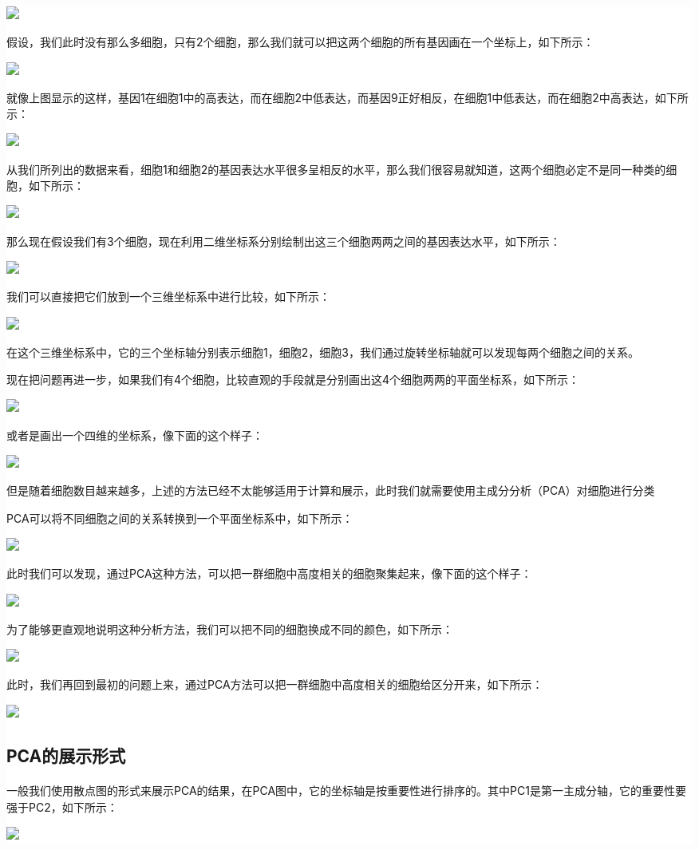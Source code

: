 <img src = 'https://cdn.jsdelivr.net/gh/Moonerss/CDN/paper/pca/p4.jpg' width = '80%' heigh = '80%'>

假设，我们此时没有那么多细胞，只有2个细胞，那么我们就可以把这两个细胞的所有基因画在一个坐标上，如下所示：

<img src = 'https://cdn.jsdelivr.net/gh/Moonerss/CDN/paper/pca/p5.jpg' width = '80%' heigh = '80%'>

就像上图显示的这样，基因1在细胞1中的高表达，而在细胞2中低表达，而基因9正好相反，在细胞1中低表达，而在细胞2中高表达，如下所示：

<img src = 'https://cdn.jsdelivr.net/gh/Moonerss/CDN/paper/pca/p6.jpg' width = '80%' heigh = '80%'>

从我们所列出的数据来看，细胞1和细胞2的基因表达水平很多呈相反的水平，那么我们很容易就知道，这两个细胞必定不是同一种类的细胞，如下所示：

<img src = 'https://cdn.jsdelivr.net/gh/Moonerss/CDN/paper/pca/p7.jpg' width = '80%' heigh = '80%'>

那么现在假设我们有3个细胞，现在利用二维坐标系分别绘制出这三个细胞两两之间的基因表达水平，如下所示：

<img src = 'https://cdn.jsdelivr.net/gh/Moonerss/CDN/paper/pca/p8.jpg' width = '80%' heigh = '80%'>

我们可以直接把它们放到一个三维坐标系中进行比较，如下所示：

<img src = 'https://cdn.jsdelivr.net/gh/Moonerss/CDN/paper/pca/p9.jpg' width = '80%' heigh = '80%'>

在这个三维坐标系中，它的三个坐标轴分别表示细胞1，细胞2，细胞3，我们通过旋转坐标轴就可以发现每两个细胞之间的关系。

现在把问题再进一步，如果我们有4个细胞，比较直观的手段就是分别画出这4个细胞两两的平面坐标系，如下所示：

<img src = 'https://cdn.jsdelivr.net/gh/Moonerss/CDN/paper/pca/p10.jpg' width = '80%' heigh = '80%'>

或者是画出一个四维的坐标系，像下面的这个样子：

<img src = 'https://cdn.jsdelivr.net/gh/Moonerss/CDN/paper/pca/p11.jpg' width = '80%' heigh = '80%'>

但是随着细胞数目越来越多，上述的方法已经不太能够适用于计算和展示，此时我们就需要使用主成分分析（PCA）对细胞进行分类

PCA可以将不同细胞之间的关系转换到一个平面坐标系中，如下所示：

<img src = 'https://cdn.jsdelivr.net/gh/Moonerss/CDN/paper/pca/p12.jpg' width = '80%' heigh = '80%'>

此时我们可以发现，通过PCA这种方法，可以把一群细胞中高度相关的细胞聚集起来，像下面的这个样子：

<img src = 'https://cdn.jsdelivr.net/gh/Moonerss/CDN/paper/pca/p13.jpg' width = '80%' heigh = '80%'>

为了能够更直观地说明这种分析方法，我们可以把不同的细胞换成不同的颜色，如下所示：

<img src = 'https://cdn.jsdelivr.net/gh/Moonerss/CDN/paper/pca/p14.jpg' width = '80%' heigh = '80%'>

此时，我们再回到最初的问题上来，通过PCA方法可以把一群细胞中高度相关的细胞给区分开来，如下所示：

<img src = 'https://cdn.jsdelivr.net/gh/Moonerss/CDN/paper/pca/p15.jpg' width = '80%' heigh = '80%'>

## PCA的展示形式

一般我们使用散点图的形式来展示PCA的结果，在PCA图中，它的坐标轴是按重要性进行排序的。其中PC1是第一主成分轴，它的重要性要强于PC2，如下所示：

<img src = 'https://cdn.jsdelivr.net/gh/Moonerss/CDN/paper/pca/p16.jpg' width = '80%' heigh = '80%'>
